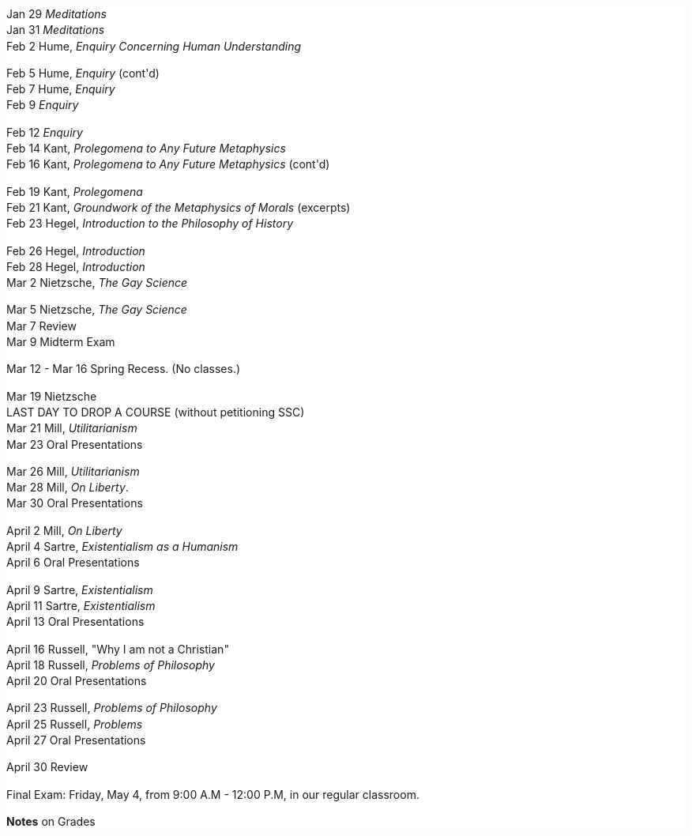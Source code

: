 Jan 29    _Meditations_  
Jan 31    _Meditations_  
Feb  2    Hume, _Enquiry Concerning Human Understanding_

Feb   5    Hume, _Enquiry_ (cont'd)  
Feb   7    Hume, _Enquiry_  
Feb   9    _Enquiry_

Feb 12    _Enquiry_  
Feb 14    Kant, _Prolegomena to Any Future Metaphysics_  
Feb 16    Kant, _Prolegomena to Any Future Metaphysics_ (cont'd)

Feb 19    Kant, _Prolegomena_  
Feb 21    Kant, _Groundwork of the Metaphysics of Morals_ (excerpts)  
Feb 23    Hegel, _Introduction to the Philosophy of History_

Feb 26    Hegel, _Introduction_  
Feb 28    Hegel, _Introduction_  
Mar   2    Nietzsche, _The Gay Science_

Mar   5    Nietzsche, _The Gay Science_  
Mar   7    Review  
Mar   9    Midterm Exam

Mar 12 - Mar 16 Spring Recess. (No classes.)

Mar 19     Nietzsche  
                 LAST DAY TO DROP A COURSE (without petitioning SSC)   
Mar 21     Mill, _Utilitarianism_  
Mar 23     Oral Presentations

Mar 26     Mill, _Utilitarianism_  
Mar 28     Mill, _On Liberty_.  
Mar 30     Oral Presentations

April   2     Mill, _On Liberty_  
April   4     Sartre, _Existentialism as a Humanism_  
April   6     Oral Presentations

April   9     Sartre, _Existentialism_  
April 11     Sartre, _Existentialism_  
April 13     Oral Presentations

April 16     Russell, "Why I am not a Christian"  
April 18     Russell, _Problems of Philosophy_  
April 20     Oral Presentations

April 23     Russell, _Problems of Philosophy_  
April 25     Russell, _Problems_  
April 27     Oral Presentations

April 30     Review

Final Exam: Friday, May 4, from 9:00 A.M - 12:00 P.M, in our regular
classroom.  
    


**Notes** on Grades
